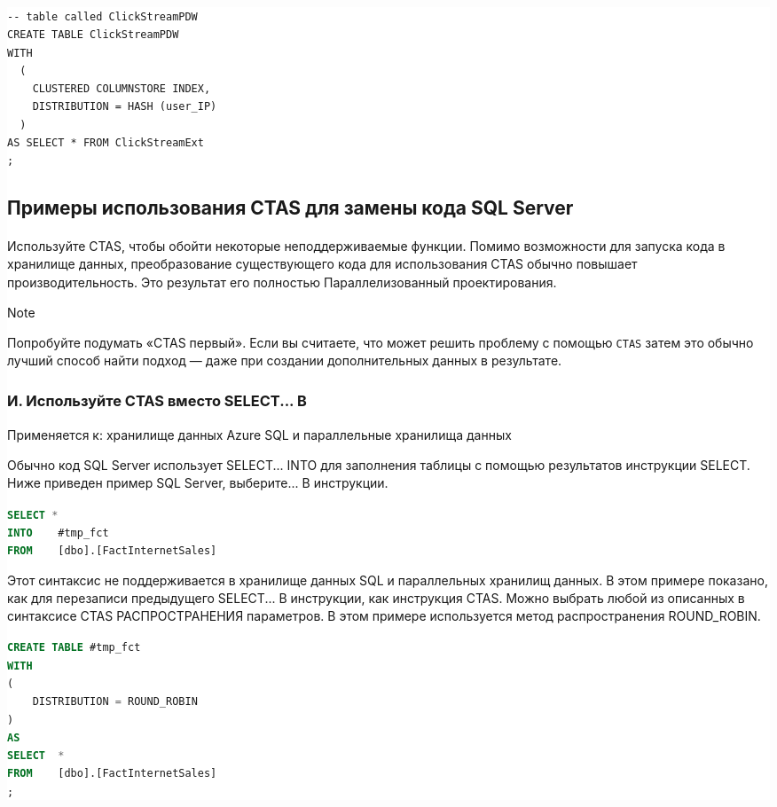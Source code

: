 ```  
-- table called ClickStreamPDW  
CREATE TABLE ClickStreamPDW   
WITH  
  (  
    CLUSTERED COLUMNSTORE INDEX,  
    DISTRIBUTION = HASH (user_IP)  
  )  
AS SELECT * FROM ClickStreamExt  
;   
```  
 
<a name="examples-workarounds-bk"></a>
 
## <a name="examples-using-ctas-to-replace-sql-server-code"></a>Примеры использования CTAS для замены кода SQL Server

Используйте CTAS, чтобы обойти некоторые неподдерживаемые функции. Помимо возможности для запуска кода в хранилище данных, преобразование существующего кода для использования CTAS обычно повышает производительность. Это результат его полностью Параллелизованный проектирования. 

> [!NOTE]
> Попробуйте подумать «CTAS первый». Если вы считаете, что может решить проблему с помощью `CTAS` затем это обычно лучший способ найти подход — даже при создании дополнительных данных в результате.
>

<a name="ctas-replace-select-into-bk"></a>

### <a name="i-use-ctas-instead-of-selectinto"></a>И. Используйте CTAS вместо SELECT... В  
Применяется к: хранилище данных Azure SQL и параллельные хранилища данных

Обычно код SQL Server использует SELECT... INTO для заполнения таблицы с помощью результатов инструкции SELECT. Ниже приведен пример SQL Server, выберите... В инструкции.

```sql
SELECT *
INTO    #tmp_fct
FROM    [dbo].[FactInternetSales]
```

Этот синтаксис не поддерживается в хранилище данных SQL и параллельных хранилищ данных. В этом примере показано, как для перезаписи предыдущего SELECT... В инструкции, как инструкция CTAS. Можно выбрать любой из описанных в синтаксисе CTAS РАСПРОСТРАНЕНИЯ параметров. В этом примере используется метод распространения ROUND_ROBIN.

```sql
CREATE TABLE #tmp_fct
WITH
(
    DISTRIBUTION = ROUND_ROBIN
)
AS
SELECT  *
FROM    [dbo].[FactInternetSales]
;
```
